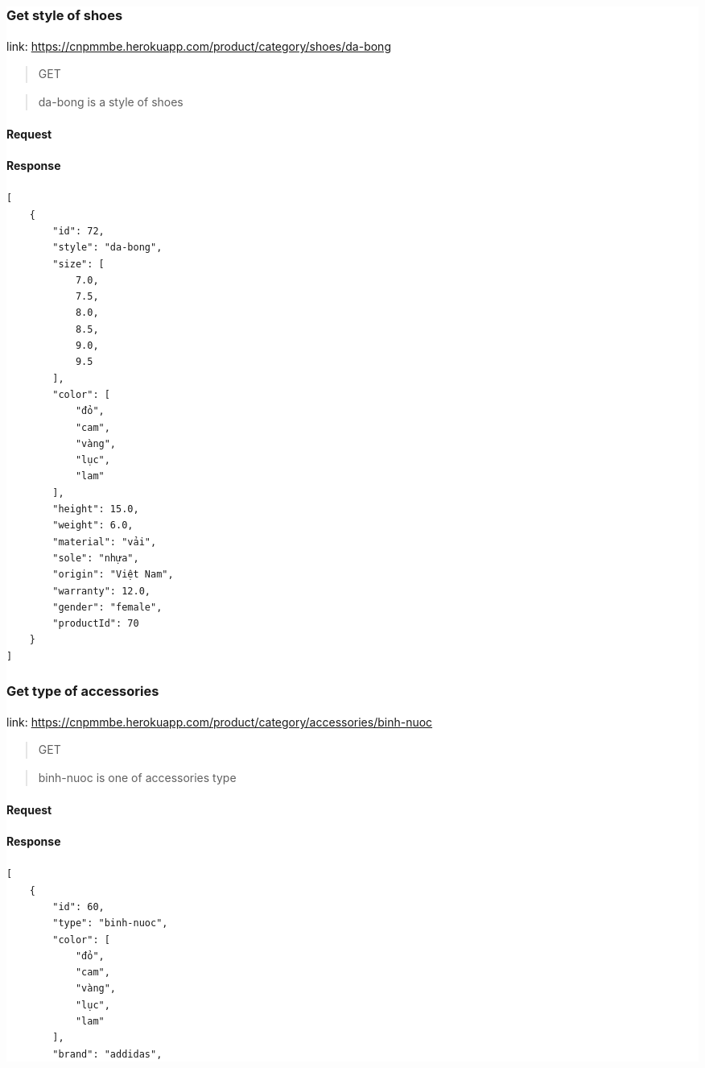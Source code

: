 ### Get style of shoes 
link: https://cnpmmbe.herokuapp.com/product/category/shoes/da-bong

> GET

> da-bong is a style of shoes

#### Request

#### Response
```
[
    {
        "id": 72,
        "style": "da-bong",
        "size": [
            7.0,
            7.5,
            8.0,
            8.5,
            9.0,
            9.5
        ],
        "color": [
            "đỏ",
            "cam",
            "vàng",
            "lục",
            "lam"
        ],
        "height": 15.0,
        "weight": 6.0,
        "material": "vải",
        "sole": "nhựa",
        "origin": "Việt Nam",
        "warranty": 12.0,
        "gender": "female",
        "productId": 70
    }
]
```

### Get type of accessories
link: https://cnpmmbe.herokuapp.com/product/category/accessories/binh-nuoc

> GET

> binh-nuoc is one of accessories type

#### Request

#### Response
```
[
    {
        "id": 60,
        "type": "binh-nuoc",
        "color": [
            "đỏ",
            "cam",
            "vàng",
            "lục",
            "lam"
        ],
        "brand": "addidas",
```
